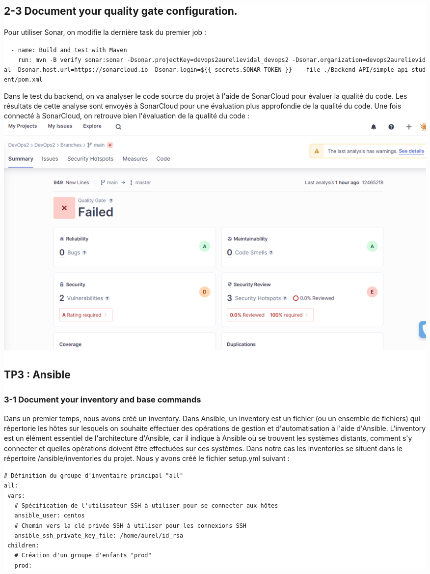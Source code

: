 
## 2-3 Document your quality gate configuration.

Pour utiliser Sonar, on modifie la dernière task du premier job : 
```
  - name: Build and test with Maven
    run: mvn -B verify sonar:sonar -Dsonar.projectKey=devops2aurelievidal_devops2 -Dsonar.organization=devops2aurelievidal -Dsonar.host.url=https://sonarcloud.io -Dsonar.login=${{ secrets.SONAR_TOKEN }}  --file ./Backend_API/simple-api-student/pom.xml
```
Dans le test du backend, on va analyser le code source du projet à l'aide de SonarCloud pour évaluer la qualité du code. Les résultats de cette analyse sont envoyés à SonarCloud pour une évaluation plus approfondie de la qualité du code.
Une fois connecté à SonarCloud, on retrouve bien l'évaluation de la qualité du code : 
![image.png](readme/5.png)



## TP3 : Ansible

### 3-1 Document your inventory and base commands

Dans un premier temps, nous avons créé un inventory.
Dans Ansible, un inventory est un fichier (ou un ensemble de fichiers) qui répertorie les hôtes sur lesquels on souhaite effectuer des opérations de gestion et d'automatisation à l'aide d'Ansible. L'inventory est un élément essentiel de l'architecture d'Ansible, car il indique à Ansible où se trouvent les systèmes distants, comment s'y connecter et quelles opérations doivent être effectuées sur ces systèmes.
Dans notre cas les inventories se situent dans le répertoire /ansible/inventories du projet. Nous y avons créé le fichier setup.yml suivant : 
```
# Définition du groupe d'inventaire principal "all"
all:
 vars:
   # Spécification de l'utilisateur SSH à utiliser pour se connecter aux hôtes
   ansible_user: centos
   # Chemin vers la clé privée SSH à utiliser pour les connexions SSH
   ansible_ssh_private_key_file: /home/aurel/id_rsa
 children:
   # Création d'un groupe d'enfants "prod"
   prod:
```